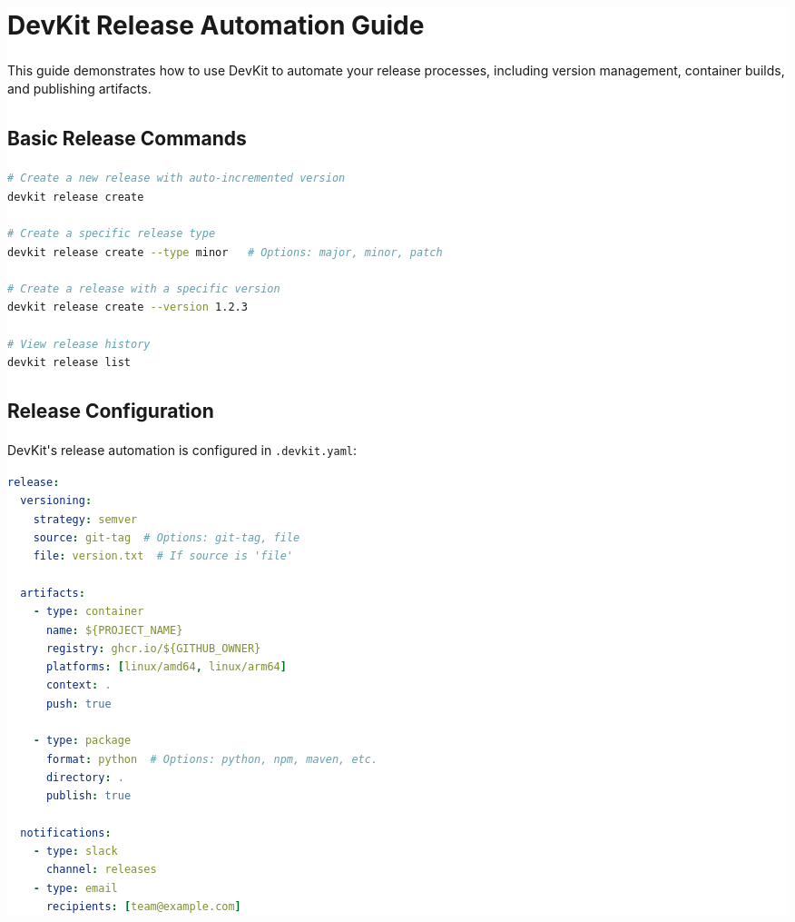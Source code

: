 # DevKit Release Automation Guide

This guide demonstrates how to use DevKit to automate your release processes, including version management, container builds, and publishing artifacts.

## Basic Release Commands

```bash
# Create a new release with auto-incremented version
devkit release create

# Create a specific release type
devkit release create --type minor   # Options: major, minor, patch

# Create a release with a specific version
devkit release create --version 1.2.3

# View release history
devkit release list
```

## Release Configuration

DevKit's release automation is configured in `.devkit.yaml`:

```yaml
release:
  versioning:
    strategy: semver
    source: git-tag  # Options: git-tag, file
    file: version.txt  # If source is 'file'
  
  artifacts:
    - type: container
      name: ${PROJECT_NAME}
      registry: ghcr.io/${GITHUB_OWNER}
      platforms: [linux/amd64, linux/arm64]
      context: .
      push: true

    - type: package
      format: python  # Options: python, npm, maven, etc.
      directory: .
      publish: true
  
  notifications:
    - type: slack
      channel: releases
    - type: email
      recipients: [team@example.com]
```
